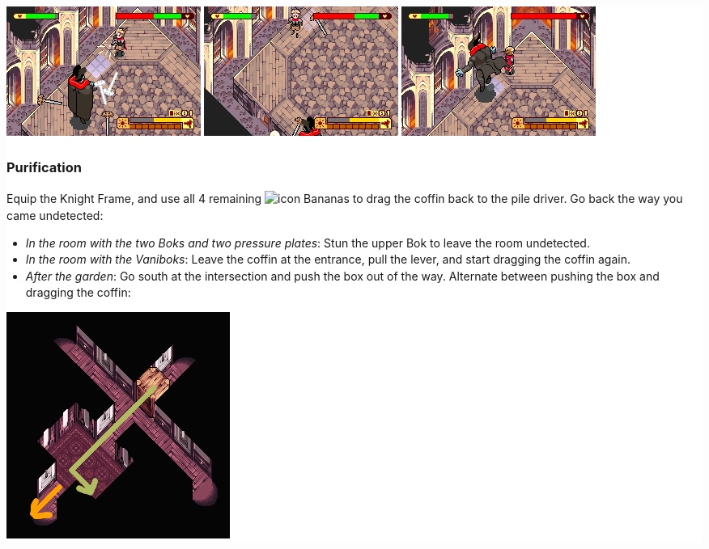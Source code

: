 ![](./assets/images/any_bloodrust_19.webp)
![](./assets/images/any_bloodrust_20.webp)
![](./assets/images/any_bloodrust_21.webp)

### <span class="purification">Purification</span>

Equip the Knight Frame, and use all 4 remaining ![icon][banana] Bananas to drag the coffin back to the pile driver. Go back the way you came undetected:

- _In the room with the two Boks and two pressure plates_: Stun the upper Bok to leave the room undetected.
- _In the room with the Vaniboks_: Leave the coffin at the entrance, pull the lever, and start dragging the coffin again.
- _After the garden_: Go south at the intersection and push the box out of the way. Alternate between pushing the box and dragging the coffin:

![](./assets/images/any_bloodrust_22.webp)


[speed_nut]: ./assets/images/icons/icon_speed_nut.webp
[banana]: ./assets/images/icons/icon_banana.webp
[evil_banana]: ./assets/images/icons/icon_evil_banana.webp
[key_triangle]: ./assets/images/icons/icon_key_triangle.webp